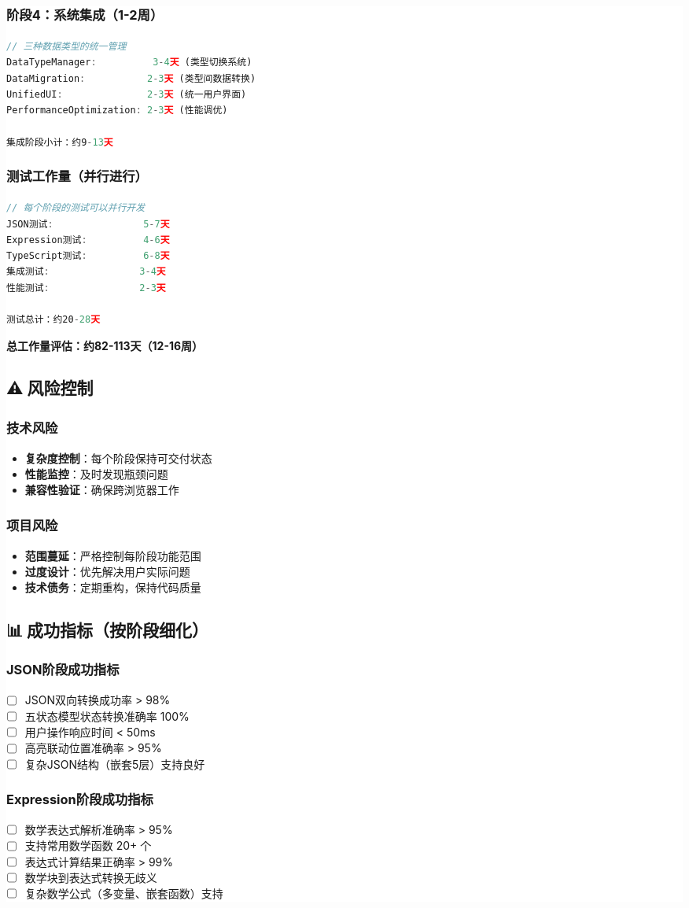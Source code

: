 ### 阶段4：系统集成（1-2周）
```typescript
// 三种数据类型的统一管理
DataTypeManager:          3-4天 (类型切换系统)
DataMigration:           2-3天 (类型间数据转换)
UnifiedUI:               2-3天 (统一用户界面)
PerformanceOptimization: 2-3天 (性能调优)

集成阶段小计：约9-13天
```

### 测试工作量（并行进行）
```typescript
// 每个阶段的测试可以并行开发
JSON测试:                5-7天
Expression测试:          4-6天  
TypeScript测试:          6-8天
集成测试:                3-4天
性能测试:                2-3天

测试总计：约20-28天
```

**总工作量评估：约82-113天（12-16周）**

## ⚠️ 风险控制

### 技术风险
- **复杂度控制**：每个阶段保持可交付状态
- **性能监控**：及时发现瓶颈问题
- **兼容性验证**：确保跨浏览器工作

### 项目风险
- **范围蔓延**：严格控制每阶段功能范围
- **过度设计**：优先解决用户实际问题
- **技术债务**：定期重构，保持代码质量

## 📊 成功指标（按阶段细化）

### JSON阶段成功指标
- [ ] JSON双向转换成功率 > 98%
- [ ] 五状态模型状态转换准确率 100%
- [ ] 用户操作响应时间 < 50ms
- [ ] 高亮联动位置准确率 > 95%
- [ ] 复杂JSON结构（嵌套5层）支持良好

### Expression阶段成功指标  
- [ ] 数学表达式解析准确率 > 95%
- [ ] 支持常用数学函数 20+ 个
- [ ] 表达式计算结果正确率 > 99%
- [ ] 数学块到表达式转换无歧义
- [ ] 复杂数学公式（多变量、嵌套函数）支持
